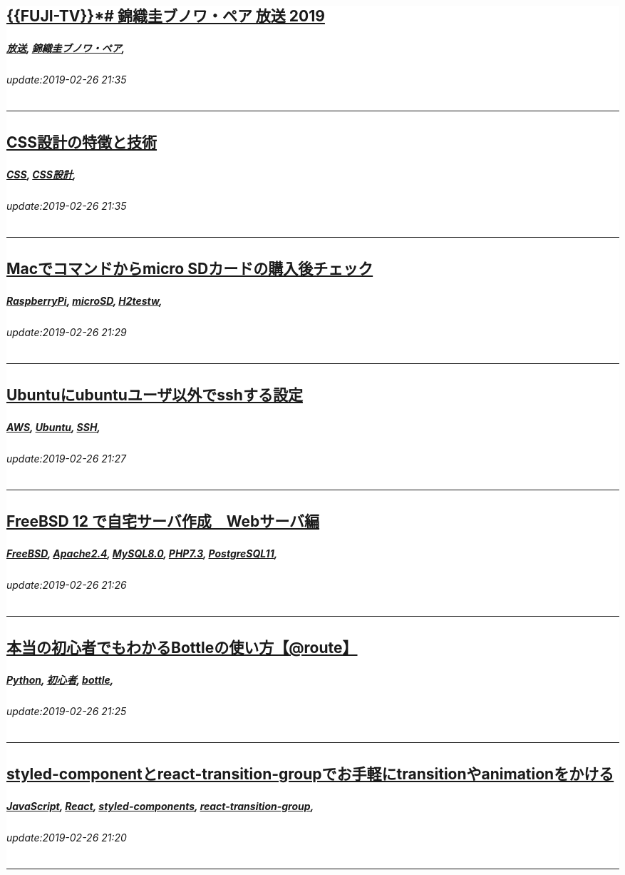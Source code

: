 ## [{{FUJI-TV}}*# 錦織圭ブノワ・ペア 放送 2019](https://qiita.com/bobtennis/items/963ef09e28568347194b)
##### [放送](https://qiita.com/tags/放送), [錦織圭ブノワ・ペア](https://qiita.com/tags/錦織圭ブノワ・ペア), 
###### update:2019-02-26 21:35
---
## [CSS設計の特徴と技術](https://qiita.com/lyricky/items/f52d678b4d72b4845beb)
##### [CSS](https://qiita.com/tags/CSS), [CSS設計](https://qiita.com/tags/CSS設計), 
###### update:2019-02-26 21:35
---
## [Macでコマンドからmicro SDカードの購入後チェック](https://qiita.com/mitsuaki1229/items/0f95f4d3fa78857cab89)
##### [RaspberryPi](https://qiita.com/tags/RaspberryPi), [microSD](https://qiita.com/tags/microSD), [H2testw](https://qiita.com/tags/H2testw), 
###### update:2019-02-26 21:29
---
## [Ubuntuにubuntuユーザ以外でsshする設定](https://qiita.com/marmalade_boy/items/d2ce8d0f81c95ccddb93)
##### [AWS](https://qiita.com/tags/AWS), [Ubuntu](https://qiita.com/tags/Ubuntu), [SSH](https://qiita.com/tags/SSH), 
###### update:2019-02-26 21:27
---
## [FreeBSD 12 で自宅サーバ作成　Webサーバ編](https://qiita.com/Chun3/items/286e567952cd9faf279f)
##### [FreeBSD](https://qiita.com/tags/FreeBSD), [Apache2.4](https://qiita.com/tags/Apache2.4), [MySQL8.0](https://qiita.com/tags/MySQL8.0), [PHP7.3](https://qiita.com/tags/PHP7.3), [PostgreSQL11](https://qiita.com/tags/PostgreSQL11), 
###### update:2019-02-26 21:26
---
## [本当の初心者でもわかるBottleの使い方【@route】](https://qiita.com/ameoji/items/9e0fc4b8f66941fbe964)
##### [Python](https://qiita.com/tags/Python), [初心者](https://qiita.com/tags/初心者), [bottle](https://qiita.com/tags/bottle), 
###### update:2019-02-26 21:25
---
## [styled-componentとreact-transition-groupでお手軽にtransitionやanimationをかける](https://qiita.com/terrierscript/items/ea8eb6d48248165eb767)
##### [JavaScript](https://qiita.com/tags/JavaScript), [React](https://qiita.com/tags/React), [styled-components](https://qiita.com/tags/styled-components), [react-transition-group](https://qiita.com/tags/react-transition-group), 
###### update:2019-02-26 21:20
---